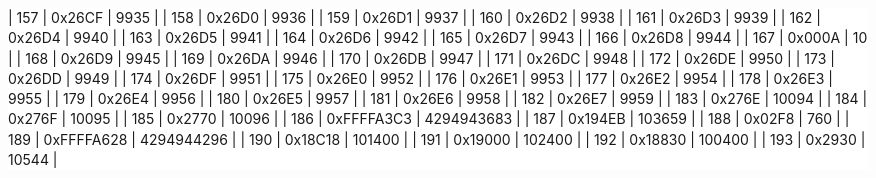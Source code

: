 |     157 | 0x26CF      |        9935 |
|     158 | 0x26D0      |        9936 |
|     159 | 0x26D1      |        9937 |
|     160 | 0x26D2      |        9938 |
|     161 | 0x26D3      |        9939 |
|     162 | 0x26D4      |        9940 |
|     163 | 0x26D5      |        9941 |
|     164 | 0x26D6      |        9942 |
|     165 | 0x26D7      |        9943 |
|     166 | 0x26D8      |        9944 |
|     167 | 0x000A      |          10 |
|     168 | 0x26D9      |        9945 |
|     169 | 0x26DA      |        9946 |
|     170 | 0x26DB      |        9947 |
|     171 | 0x26DC      |        9948 |
|     172 | 0x26DE      |        9950 |
|     173 | 0x26DD      |        9949 |
|     174 | 0x26DF      |        9951 |
|     175 | 0x26E0      |        9952 |
|     176 | 0x26E1      |        9953 |
|     177 | 0x26E2      |        9954 |
|     178 | 0x26E3      |        9955 |
|     179 | 0x26E4      |        9956 |
|     180 | 0x26E5      |        9957 |
|     181 | 0x26E6      |        9958 |
|     182 | 0x26E7      |        9959 |
|     183 | 0x276E      |       10094 |
|     184 | 0x276F      |       10095 |
|     185 | 0x2770      |       10096 |
|     186 | 0xFFFFA3C3  |  4294943683 |
|     187 | 0x194EB     |      103659 |
|     188 | 0x02F8      |         760 |
|     189 | 0xFFFFA628  |  4294944296 |
|     190 | 0x18C18     |      101400 |
|     191 | 0x19000     |      102400 |
|     192 | 0x18830     |      100400 |
|     193 | 0x2930      |       10544 |